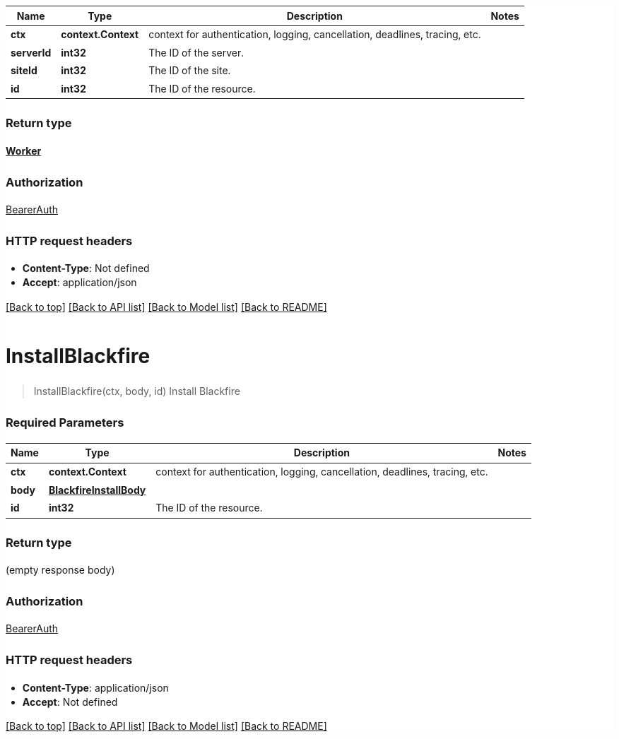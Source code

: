Name | Type | Description  | Notes
------------- | ------------- | ------------- | -------------
 **ctx** | **context.Context** | context for authentication, logging, cancellation, deadlines, tracing, etc.
  **serverId** | **int32**| The ID of the server. | 
  **siteId** | **int32**| The ID of the site. | 
  **id** | **int32**| The ID of the resource. | 

### Return type

[**Worker**](Worker.md)

### Authorization

[BearerAuth](../README.md#BearerAuth)

### HTTP request headers

 - **Content-Type**: Not defined
 - **Accept**: application/json

[[Back to top]](#) [[Back to API list]](../README.md#documentation-for-api-endpoints) [[Back to Model list]](../README.md#documentation-for-models) [[Back to README]](../README.md)

# **InstallBlackfire**
> InstallBlackfire(ctx, body, id)
Install Blackfire

### Required Parameters

Name | Type | Description  | Notes
------------- | ------------- | ------------- | -------------
 **ctx** | **context.Context** | context for authentication, logging, cancellation, deadlines, tracing, etc.
  **body** | [**BlackfireInstallBody**](BlackfireInstallBody.md)|  | 
  **id** | **int32**| The ID of the resource. | 

### Return type

 (empty response body)

### Authorization

[BearerAuth](../README.md#BearerAuth)

### HTTP request headers

 - **Content-Type**: application/json
 - **Accept**: Not defined

[[Back to top]](#) [[Back to API list]](../README.md#documentation-for-api-endpoints) [[Back to Model list]](../README.md#documentation-for-models) [[Back to README]](../README.md)
